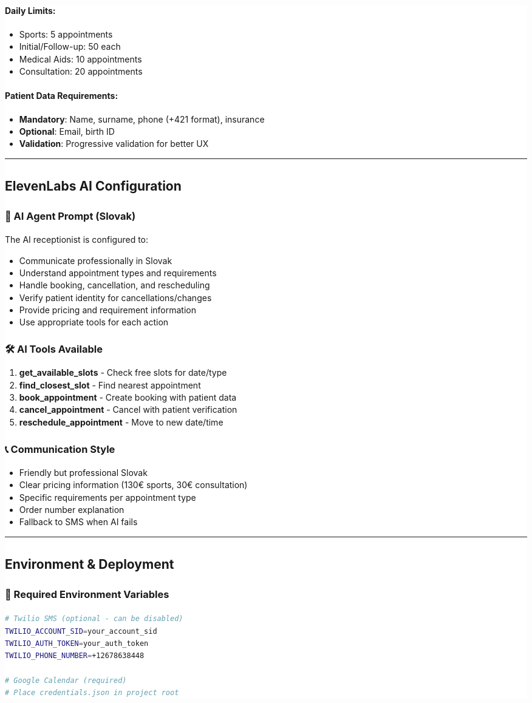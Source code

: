 #### Daily Limits:
- Sports: 5 appointments
- Initial/Follow-up: 50 each
- Medical Aids: 10 appointments
- Consultation: 20 appointments

#### Patient Data Requirements:
- **Mandatory**: Name, surname, phone (+421 format), insurance
- **Optional**: Email, birth ID
- **Validation**: Progressive validation for better UX

---

## ElevenLabs AI Configuration

### 🎤 AI Agent Prompt (Slovak)
The AI receptionist is configured to:
- Communicate professionally in Slovak
- Understand appointment types and requirements
- Handle booking, cancellation, and rescheduling
- Verify patient identity for cancellations/changes
- Provide pricing and requirement information
- Use appropriate tools for each action

### 🛠️ AI Tools Available
1. **get_available_slots** - Check free slots for date/type
2. **find_closest_slot** - Find nearest appointment
3. **book_appointment** - Create booking with patient data
4. **cancel_appointment** - Cancel with patient verification
5. **reschedule_appointment** - Move to new date/time

### 📞 Communication Style
- Friendly but professional Slovak
- Clear pricing information (130€ sports, 30€ consultation)
- Specific requirements per appointment type
- Order number explanation
- Fallback to SMS when AI fails

---

## Environment & Deployment

### 🔑 Required Environment Variables
```bash
# Twilio SMS (optional - can be disabled)
TWILIO_ACCOUNT_SID=your_account_sid
TWILIO_AUTH_TOKEN=your_auth_token  
TWILIO_PHONE_NUMBER=+12678638448

# Google Calendar (required)
# Place credentials.json in project root
```
